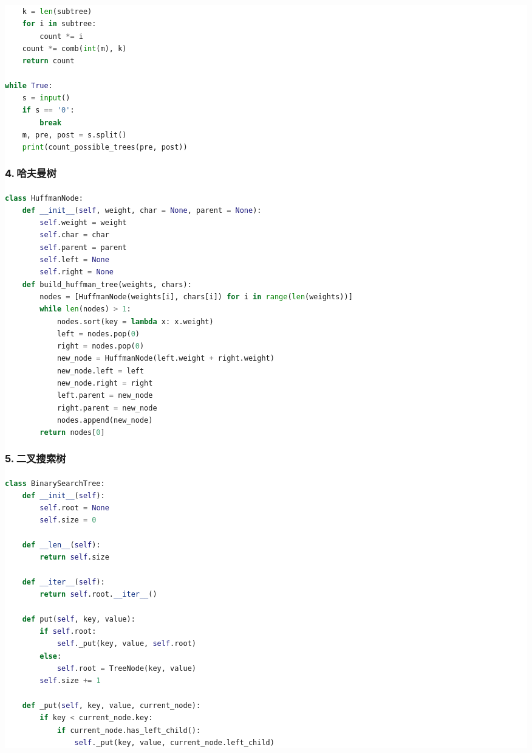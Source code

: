 ```python
    k = len(subtree)
    for i in subtree:
        count *= i
    count *= comb(int(m), k)
    return count

while True:
    s = input()
    if s == '0':
        break
    m, pre, post = s.split()
    print(count_possible_trees(pre, post))
```

### 4. 哈夫曼树

```python
class HuffmanNode:
    def __init__(self, weight, char = None, parent = None):
        self.weight = weight
        self.char = char
        self.parent = parent
        self.left = None
        self.right = None
    def build_huffman_tree(weights, chars):
        nodes = [HuffmanNode(weights[i], chars[i]) for i in range(len(weights))]
        while len(nodes) > 1:
            nodes.sort(key = lambda x: x.weight)
            left = nodes.pop(0)
            right = nodes.pop(0)
            new_node = HuffmanNode(left.weight + right.weight)
            new_node.left = left
            new_node.right = right
            left.parent = new_node
            right.parent = new_node
            nodes.append(new_node)
        return nodes[0]
```

### 5. 二叉搜索树

```python
class BinarySearchTree:
    def __init__(self):
        self.root = None
        self.size = 0
    
    def __len__(self):
        return self.size
    
    def __iter__(self):
        return self.root.__iter__()
    
    def put(self, key, value):
        if self.root:
            self._put(key, value, self.root)
        else:
            self.root = TreeNode(key, value)
        self.size += 1
    
    def _put(self, key, value, current_node):
        if key < current_node.key:
            if current_node.has_left_child():
                self._put(key, value, current_node.left_child)
```